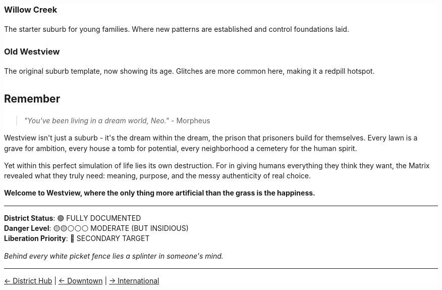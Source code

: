 ### Willow Creek
The starter suburb for young families. Where new patterns are established and control foundations laid.

### Old Westview
The original suburb template, now showing its age. Glitches are more common here, making it a redpill hotspot.

## Remember

> *"You've been living in a dream world, Neo."* - Morpheus

Westview isn't just a suburb - it's the dream within the dream, the prison that prisoners build for themselves. Every lawn is a grave for ambition, every house a tomb for potential, every neighborhood a cemetery for the human spirit.

Yet within this perfect simulation of life lies its own destruction. For in giving humans everything they think they want, the Matrix revealed what they truly need: meaning, purpose, and the messy authenticity of real choice.

**Welcome to Westview, where the only thing more artificial than the grass is the happiness.**

---

**District Status**: 🟢 FULLY DOCUMENTED  
**Danger Level**: 🟡🟡⚪⚪⚪ MODERATE (BUT INSIDIOUS)  
**Liberation Priority**: 🎯 SECONDARY TARGET  

*Behind every white picket fence lies a splinter in someone's mind.*

---

[← District Hub](index.md) | [← Downtown](downtown-richland-guide.md) | [→ International](international-guide.md)